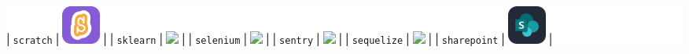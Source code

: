 |      `scratch`      |       <img src="./icons/Scratch.svg" width="48">        |
|      `sklearn`      |   <img src="./icons/ScikitLearn-Dark.svg" width="48">   |
|      `selenium`     |       <img src="./icons/Selenium.svg" width="48">       |
|       `sentry`      |        <img src="./icons/Sentry.svg" width="48">        |
|     `sequelize`     |    <img src="./icons/Sequelize-Dark.svg" width="48">    |
|    `sharepoint`     |    <img src="./icons/SharePoint-Dark.svg" width="48">   |
